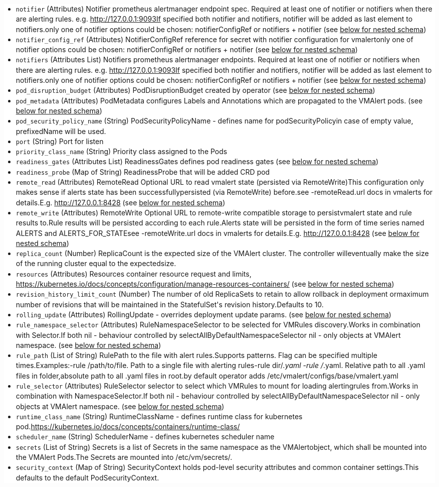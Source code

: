 - `notifier` (Attributes) Notifier prometheus alertmanager endpoint spec. Required at least one of notifier or notifiers when there are alerting rules. e.g. http://127.0.0.1:9093If specified both notifier and notifiers, notifier will be added as last element to notifiers.only one of notifier options could be chosen: notifierConfigRef or notifiers +  notifier (see [below for nested schema](#nestedatt--spec--notifier))
- `notifier_config_ref` (Attributes) NotifierConfigRef reference for secret with notifier configuration for vmalertonly one of notifier options could be chosen: notifierConfigRef or notifiers +  notifier (see [below for nested schema](#nestedatt--spec--notifier_config_ref))
- `notifiers` (Attributes List) Notifiers prometheus alertmanager endpoints. Required at least one of notifier or notifiers when there are alerting rules. e.g. http://127.0.0.1:9093If specified both notifier and notifiers, notifier will be added as last element to notifiers.only one of notifier options could be chosen: notifierConfigRef or notifiers +  notifier (see [below for nested schema](#nestedatt--spec--notifiers))
- `pod_disruption_budget` (Attributes) PodDisruptionBudget created by operator (see [below for nested schema](#nestedatt--spec--pod_disruption_budget))
- `pod_metadata` (Attributes) PodMetadata configures Labels and Annotations which are propagated to the VMAlert pods. (see [below for nested schema](#nestedatt--spec--pod_metadata))
- `pod_security_policy_name` (String) PodSecurityPolicyName - defines name for podSecurityPolicyin case of empty value, prefixedName will be used.
- `port` (String) Port for listen
- `priority_class_name` (String) Priority class assigned to the Pods
- `readiness_gates` (Attributes List) ReadinessGates defines pod readiness gates (see [below for nested schema](#nestedatt--spec--readiness_gates))
- `readiness_probe` (Map of String) ReadinessProbe that will be added CRD pod
- `remote_read` (Attributes) RemoteRead Optional URL to read vmalert state (persisted via RemoteWrite)This configuration only makes sense if alerts state has been successfullypersisted (via RemoteWrite) before.see -remoteRead.url docs in vmalerts for details.E.g. http://127.0.0.1:8428 (see [below for nested schema](#nestedatt--spec--remote_read))
- `remote_write` (Attributes) RemoteWrite Optional URL to remote-write compatible storage to persistvmalert state and rule results to.Rule results will be persisted according to each rule.Alerts state will be persisted in the form of time series named ALERTS and ALERTS_FOR_STATEsee -remoteWrite.url docs in vmalerts for details.E.g. http://127.0.0.1:8428 (see [below for nested schema](#nestedatt--spec--remote_write))
- `replica_count` (Number) ReplicaCount is the expected size of the VMAlert cluster. The controller willeventually make the size of the running cluster equal to the expectedsize.
- `resources` (Attributes) Resources container resource request and limits, https://kubernetes.io/docs/concepts/configuration/manage-resources-containers/ (see [below for nested schema](#nestedatt--spec--resources))
- `revision_history_limit_count` (Number) The number of old ReplicaSets to retain to allow rollback in deployment ormaximum number of revisions that will be maintained in the StatefulSet's revision history.Defaults to 10.
- `rolling_update` (Attributes) RollingUpdate - overrides deployment update params. (see [below for nested schema](#nestedatt--spec--rolling_update))
- `rule_namespace_selector` (Attributes) RuleNamespaceSelector to be selected for VMRules discovery.Works in combination with Selector.If both nil - behaviour controlled by selectAllByDefaultNamespaceSelector nil - only objects at VMAlert namespace. (see [below for nested schema](#nestedatt--spec--rule_namespace_selector))
- `rule_path` (List of String) RulePath to the file with alert rules.Supports patterns. Flag can be specified multiple times.Examples:-rule /path/to/file. Path to a single file with alerting rules-rule dir/*.yaml -rule /*.yaml. Relative path to all .yaml files in folder,absolute path to all .yaml files in root.by default operator adds /etc/vmalert/configs/base/vmalert.yaml
- `rule_selector` (Attributes) RuleSelector selector to select which VMRules to mount for loading alertingrules from.Works in combination with NamespaceSelector.If both nil - behaviour controlled by selectAllByDefaultNamespaceSelector nil - only objects at VMAlert namespace. (see [below for nested schema](#nestedatt--spec--rule_selector))
- `runtime_class_name` (String) RuntimeClassName - defines runtime class for kubernetes pod.https://kubernetes.io/docs/concepts/containers/runtime-class/
- `scheduler_name` (String) SchedulerName - defines kubernetes scheduler name
- `secrets` (List of String) Secrets is a list of Secrets in the same namespace as the VMAlertobject, which shall be mounted into the VMAlert Pods.The Secrets are mounted into /etc/vm/secrets/<secret-name>.
- `security_context` (Map of String) SecurityContext holds pod-level security attributes and common container settings.This defaults to the default PodSecurityContext.